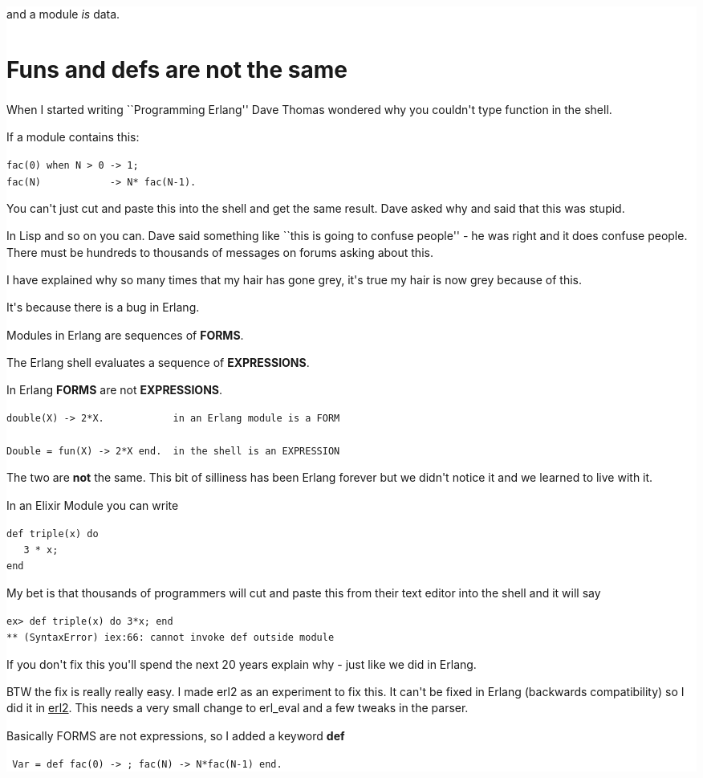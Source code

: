 and a module *is* data.

Funs and defs are not the same
==============================

When I started writing ``Programming Erlang'' Dave Thomas wondered why
you couldn't type function in the shell.

If a module contains this:

    fac(0) when N > 0 -> 1;
    fac(N)            -> N* fac(N-1).

You can't just cut and paste this into the shell and get the same result.
Dave asked why and said that this was stupid.

In Lisp and so on you can. Dave said something like ``this is going to
confuse people'' - he was right and it does confuse people. There must
be hundreds to thousands of messages on forums asking about this.

I have explained why so many times that my hair has gone grey, it's
true my hair is now grey because of this.

It's because there is a bug in Erlang.

Modules in Erlang are sequences of **FORMS**.

The Erlang shell evaluates a sequence of **EXPRESSIONS**.

In Erlang **FORMS** are not **EXPRESSIONS**.


    double(X) -> 2*X.            in an Erlang module is a FORM

    Double = fun(X) -> 2*X end.  in the shell is an EXPRESSION

The two are **not** the same. This bit of silliness has been Erlang forever
but we didn't notice it and we learned to live with it.

In an Elixir Module you can write

    def triple(x) do
       3 * x;
    end

My bet is that thousands of programmers will cut and paste this from their text editor
into the shell and it will say

    ex> def triple(x) do 3*x; end
    ** (SyntaxError) iex:66: cannot invoke def outside module

If you don't fix this you'll spend the next 20 years explain why - just like we did in Erlang.

BTW the fix is really really easy. I made erl2 as an experiment to fix
this. It can't be fixed in Erlang (backwards compatibility) so I did it
in [erl2](https://github.com/joearms/erl2). This needs a very small
change to erl_eval and a few tweaks in the parser.

Basically FORMS are not expressions, so I added a keyword **def**

     Var = def fac(0) -> ; fac(N) -> N*fac(N-1) end.
